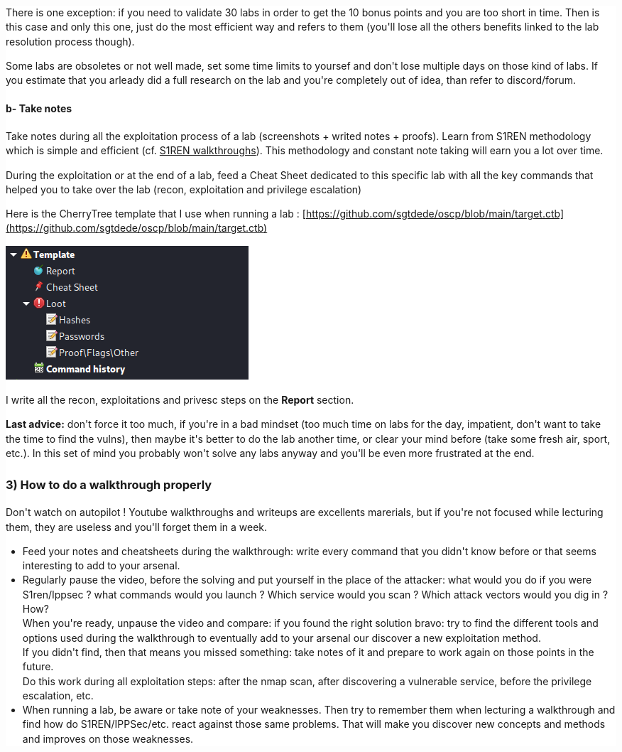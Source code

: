 There is one exception: if you need to validate 30 labs in order to get the 10 bonus points and you are too short in time. Then is this case and only this one, just do the most efficient way and refers to them (you'll lose all the others benefits linked to the lab resolution process though).

Some labs are obsoletes or not well made, set some time limits to yoursef and don't lose multiple days on those kind of labs. If you estimate that you arleady did a full research on the lab and you're completely out of idea, than refer to discord/forum.&#x20;

#### b- Take notes

Take notes during all the exploitation process of a lab (screenshots + writed notes + proofs). Learn from S1REN methodology which is simple and efficient (cf. [S1REN walkthroughs](https://www.youtube.com/playlist?list=PLJrSyRNlZ2EeqkJa12Tu-Ezun9kXvHufN)).  This methodology and constant note taking will earn you a lot over time.

During the exploitation or at the end of a lab, feed a Cheat Sheet dedicated to this specific lab with all the key commands that helped you to take over the lab (recon, exploitation and privilege escalation)

Here is the CherryTree template that I use when running a lab : [https://github.com/sgtdede/oscp/blob/main/target.ctb](https://github.com/sgtdede/oscp/blob/main/target.ctb)

![](<../../.gitbook/assets/image (2).png>)

I write all the recon, exploitations and privesc steps on the **Report** section.

**Last advice:** don't force it too much, if you're in a bad mindset (too much time on labs for the day, impatient, don't want to take the time to find the vulns), then maybe it's better to do the lab another time, or clear your mind before (take some fresh air, sport, etc.). In this set of mind you probably won't solve any labs anyway and you'll be even more frustrated at the end.



### 3) How to do a walkthrough properly

Don't watch on autopilot ! Youtube walkthroughs and writeups are excellents marerials, but if you're not focused while lecturing them, they are useless and you'll forget them in a week.

* Feed your notes and cheatsheets during the walkthrough: write every command that you didn't know before or that seems interesting to add to your arsenal.
* Regularly pause the video, before the solving and put yourself in the place of the attacker: what would you do if you were S1ren/Ippsec ? what commands would you launch ? Which service would you scan ? Which attack vectors would you dig in ? How?\
  When you're ready, unpause the video and compare: if you found the right solution bravo: try to find the different tools and options used during the walkthrough to eventually add to your arsenal our discover a new exploitation method.\
  If you didn't find, then that means you missed something: take notes of it and prepare to work again on those points in the future.\
  Do this work during all exploitation steps: after the nmap scan, after discovering a vulnerable service, before the privilege escalation, etc.
* When running a lab, be aware or take note of your weaknesses. Then try to remember them when lecturing a walkthrough and find how do S1REN/IPPSec/etc. react against those same problems. That will make you discover new concepts and methods and improves on those weaknesses.
